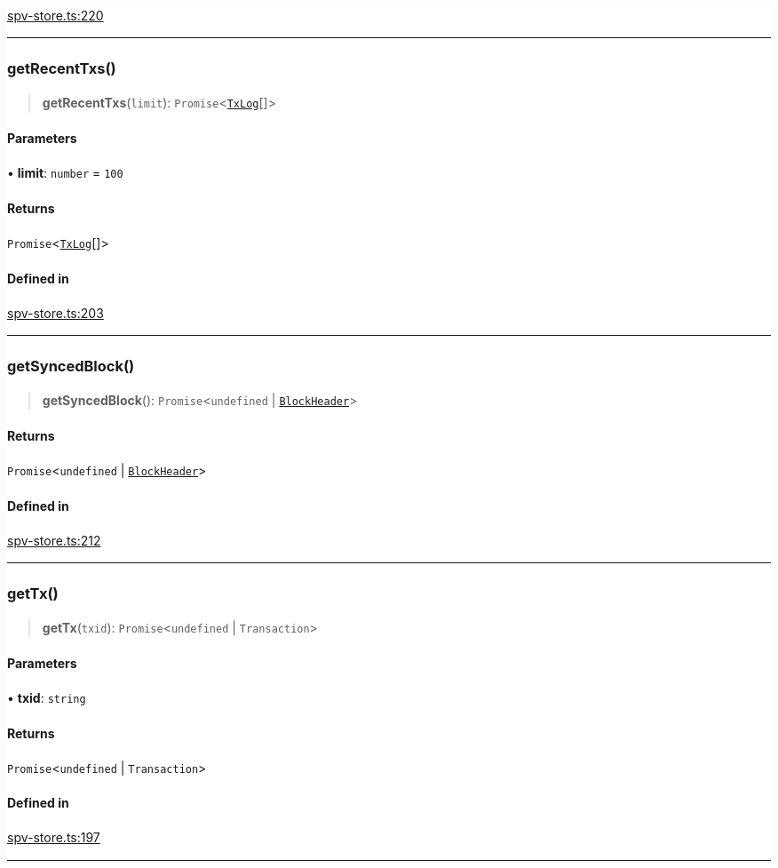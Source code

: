 [spv-store.ts:220](https://github.com/bitcoin-sv/spv-store/blob/9735342843cd2ea4b04983988f1fa98b59c98947/src/spv-store.ts#L220)

***

### getRecentTxs()

> **getRecentTxs**(`limit`): `Promise`\<[`TxLog`](TxLog.md)[]\>

#### Parameters

• **limit**: `number` = `100`

#### Returns

`Promise`\<[`TxLog`](TxLog.md)[]\>

#### Defined in

[spv-store.ts:203](https://github.com/bitcoin-sv/spv-store/blob/9735342843cd2ea4b04983988f1fa98b59c98947/src/spv-store.ts#L203)

***

### getSyncedBlock()

> **getSyncedBlock**(): `Promise`\<`undefined` \| [`BlockHeader`](../interfaces/BlockHeader.md)\>

#### Returns

`Promise`\<`undefined` \| [`BlockHeader`](../interfaces/BlockHeader.md)\>

#### Defined in

[spv-store.ts:212](https://github.com/bitcoin-sv/spv-store/blob/9735342843cd2ea4b04983988f1fa98b59c98947/src/spv-store.ts#L212)

***

### getTx()

> **getTx**(`txid`): `Promise`\<`undefined` \| `Transaction`\>

#### Parameters

• **txid**: `string`

#### Returns

`Promise`\<`undefined` \| `Transaction`\>

#### Defined in

[spv-store.ts:197](https://github.com/bitcoin-sv/spv-store/blob/9735342843cd2ea4b04983988f1fa98b59c98947/src/spv-store.ts#L197)

***
